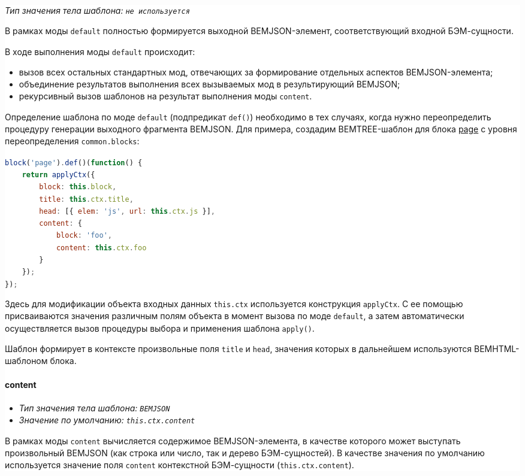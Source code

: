 *Тип значения тела шаблона: `не используется`*

В рамках моды `default` полностью формируется выходной BEMJSON-элемент, соответствующий входной БЭМ-сущности.

В ходе выполнения моды `default` происходит:

  * вызов всех остальных стандартных мод, отвечающих за формирование отдельных аспектов BEMJSON-элемента;
  * объединение результатов выполнения всех вызываемых мод в результирующий BEMJSON;
  * рекурсивный вызов шаблонов на результат выполнения моды `content`.


Определение шаблона по моде `default` (подпредикат `def()`) необходимо
в тех случаях, когда нужно переопределить процедуру генерации
выходного фрагмента BEMJSON. Для примера,  создадим BEMTREE-шаблон для
блока
[page](https://github.com/bem/bem-core/blob/v2/common.blocks/page/page.bemhtml)
с уровня переопределения `common.blocks`:


```js
block('page').def()(function() {
    return applyCtx({
        block: this.block,
        title: this.ctx.title,
        head: [{ elem: 'js', url: this.ctx.js }],
        content: {
            block: 'foo',
            content: this.ctx.foo
        }
    });
});
```

Здесь для модификации объекта входных данных `this.ctx` используется
конструкция `applyCtx`. С ее помощью присваиваются значения различным
полям объекта в момент вызова по моде `default`, а затем автоматически осуществляется вызов процедуры выбора и применения шаблона `apply()`. 

Шаблон формирует в контексте произвольные поля `title` и `head`, значения которых в дальнейшем используются BEMHTML-шаблоном блока.


<a name="content"></a>

#### content

* *Тип значения тела шаблона: `BEMJSON`*
* *Значение по умолчанию: `this.ctx.content`*

В рамках моды `content` вычисляется содержимое BEMJSON-элемента, в качестве которого может выступать произвольный BEMJSON
(как строка или число, так и дерево БЭМ-сущностей). В качестве значения по умолчанию используется значение поля
`content` контекстной БЭМ-сущности (`this.ctx.content`).

